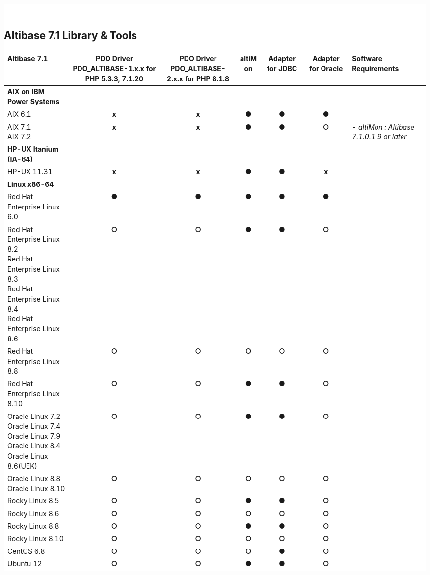 <br/>

## Altibase 7.1 Library & Tools

| Altibase 7.1                                                 | PDO Driver<br/>PDO_ALTIBASE-1.x.x for PHP 5.3.3, 7.1.20 | PDO Driver<br />PDO_ALTIBASE-2.x.x for PHP 8.1.8 | altiMon | Adapter for JDBC | Adapter for Oracle | Software Requirements                                        |
| :----------------------------------------------------------- | :-----------------------------------------------------: | :----------------------------------------------: | :-----: | :--------------: | :----------------: | :----------------------------------------------------------- |
| **AIX on IBM Power Systems**                                 |                                                         |                                                  |         |                  |                    |                                                              |
| AIX 6.1                                                      |                          **x**                          |                      **x**                       |    ●    |        ●         |         ●          |                                                              |
| AIX 7.1<br/>AIX 7.2                                          |                          **x**                          |                      **x**                       |    ●    |        ●         |       **○**        | - *altiMon : Altibase 7.1.0.1.9 or later*                    |
| **HP-UX Itanium (IA-64)**                                    |                                                         |                                                  |         |                  |                    |                                                              |
| HP-UX 11.31                                                  |                          **x**                          |                      **x**                       |    ●    |        ●         |       **x**        |                                                              |
| **Linux x86-64**                                             |                                                         |                                                  |         |                  |                    |                                                              |
| Red Hat Enterprise Linux 6.0                                 |                            ●                            |                        ●                         |    ●    |        ●         |         ●          |                                                              |
| Red Hat Enterprise Linux 8.2<br/>Red Hat Enterprise Linux 8.3<br />Red Hat Enterprise Linux 8.4<br />Red Hat Enterprise Linux 8.6 |                          **○**                          |                      **○**                       |  **●**  |        ●         |       **○**        |                                                              |
| Red Hat Enterprise Linux 8.8                                 |                          **○**                          |                      **○**                       |  **○**  |      **○**       |       **○**        |                                                              |
| Red Hat Enterprise Linux 8.10                                |                          **○**                          |                      **○**                       |    ●    |        ●         |       **○**        |                                                              |
| Oracle Linux 7.2<br/>Oracle Linux 7.4<br/>Oracle Linux 7.9<br/>Oracle Linux 8.4<br/>Oracle Linux 8.6(UEK) |                          **○**                          |                      **○**                       |  **●**  |        ●         |       **○**        |                                                              |
| Oracle Linux 8.8<br />Oracle Linux 8.10                      |                          **○**                          |                      **○**                       |  **○**  |      **○**       |       **○**        |                                                              |
| Rocky Linux 8.5                                              |                          **○**                          |                      **○**                       |    ●    |        ●         |       **○**        |                                                              |
| Rocky Linux 8.6                                              |                          **○**                          |                      **○**                       |  **○**  |      **○**       |       **○**        |                                                              |
| Rocky Linux 8.8                                              |                          **○**                          |                      **○**                       |    ●    |        ●         |       **○**        |                                                              |
| Rocky Linux 8.10                                             |                          **○**                          |                      **○**                       |  **○**  |      **○**       |       **○**        |                                                              |
| CentOS 6.8                                                   |                          **○**                          |                      **○**                       |  **○**  |        ●         |       **○**        |                                                              |
| Ubuntu 12                                                    |                          **○**                          |                      **○**                       |    ●    |        ●         |       **○**        |                                                              |
